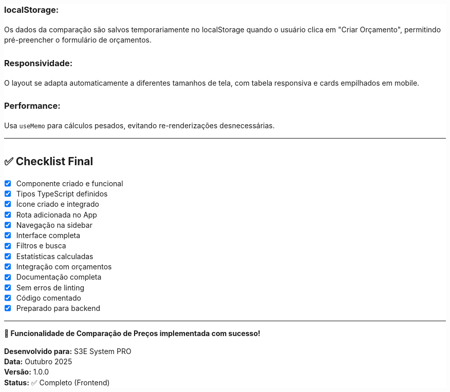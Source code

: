 ### **localStorage:**
Os dados da comparação são salvos temporariamente no localStorage quando o usuário clica em "Criar Orçamento", permitindo pré-preencher o formulário de orçamentos.

### **Responsividade:**
O layout se adapta automaticamente a diferentes tamanhos de tela, com tabela responsiva e cards empilhados em mobile.

### **Performance:**
Usa `useMemo` para cálculos pesados, evitando re-renderizações desnecessárias.

---

## ✅ Checklist Final

- [x] Componente criado e funcional
- [x] Tipos TypeScript definidos
- [x] Ícone criado e integrado
- [x] Rota adicionada no App
- [x] Navegação na sidebar
- [x] Interface completa
- [x] Filtros e busca
- [x] Estatísticas calculadas
- [x] Integração com orçamentos
- [x] Documentação completa
- [x] Sem erros de linting
- [x] Código comentado
- [x] Preparado para backend

---

**🎉 Funcionalidade de Comparação de Preços implementada com sucesso!**

**Desenvolvido para:** S3E System PRO  
**Data:** Outubro 2025  
**Versão:** 1.0.0  
**Status:** ✅ Completo (Frontend)

